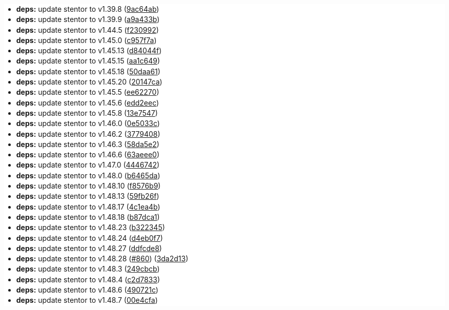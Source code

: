 * **deps:** update stentor to v1.39.8 ([9ac64ab](https://github.com/xapp-ai/oc-studio-starter/commit/9ac64ab0417a51c84cff9b00a94218f3949f04df))
* **deps:** update stentor to v1.39.9 ([a9a433b](https://github.com/xapp-ai/oc-studio-starter/commit/a9a433bbf2609fa1f746634ec73d262927b10724))
* **deps:** update stentor to v1.44.5 ([f230992](https://github.com/xapp-ai/oc-studio-starter/commit/f23099223c6624bf7860d83c98e39c863490c1d1))
* **deps:** update stentor to v1.45.0 ([c957f7a](https://github.com/xapp-ai/oc-studio-starter/commit/c957f7ac6eeec83b14dddeb7b29d1562d95e392e))
* **deps:** update stentor to v1.45.13 ([d84044f](https://github.com/xapp-ai/oc-studio-starter/commit/d84044fc00f8f7b75c460c83535a324d9a835071))
* **deps:** update stentor to v1.45.15 ([aa1c649](https://github.com/xapp-ai/oc-studio-starter/commit/aa1c6494e99aee3eed348bb9d681e29f41701537))
* **deps:** update stentor to v1.45.18 ([50daa61](https://github.com/xapp-ai/oc-studio-starter/commit/50daa61954401975793106bc57916b2acdf64350))
* **deps:** update stentor to v1.45.20 ([20147ca](https://github.com/xapp-ai/oc-studio-starter/commit/20147ca68c10a4dfabfe0bfc39e2947506454700))
* **deps:** update stentor to v1.45.5 ([ee62270](https://github.com/xapp-ai/oc-studio-starter/commit/ee622702cb06a5b435ad57c9d0b3a67a3c7262ec))
* **deps:** update stentor to v1.45.6 ([edd2eec](https://github.com/xapp-ai/oc-studio-starter/commit/edd2eec696a9e931c725cb93217df5561f6b390d))
* **deps:** update stentor to v1.45.8 ([13e7547](https://github.com/xapp-ai/oc-studio-starter/commit/13e7547bfc9126f4eb3ef904aee2584cb177b551))
* **deps:** update stentor to v1.46.0 ([0e5033c](https://github.com/xapp-ai/oc-studio-starter/commit/0e5033c6951974a89348c6776b3fd6516fed4ad4))
* **deps:** update stentor to v1.46.2 ([3779408](https://github.com/xapp-ai/oc-studio-starter/commit/3779408b91a3dcc664fddd349dbf096d42f85f42))
* **deps:** update stentor to v1.46.3 ([58da5e2](https://github.com/xapp-ai/oc-studio-starter/commit/58da5e2e311600274a2affb2657e6d1799d08523))
* **deps:** update stentor to v1.46.6 ([63aeee0](https://github.com/xapp-ai/oc-studio-starter/commit/63aeee0fbd2b880ecfd4d95b981490c3819db0a4))
* **deps:** update stentor to v1.47.0 ([4446742](https://github.com/xapp-ai/oc-studio-starter/commit/44467429afc811d51f406aee8dddea14fbe4b785))
* **deps:** update stentor to v1.48.0 ([b6465da](https://github.com/xapp-ai/oc-studio-starter/commit/b6465da3c50bed7196fcb761d14a91a7fb273ae3))
* **deps:** update stentor to v1.48.10 ([f8576b9](https://github.com/xapp-ai/oc-studio-starter/commit/f8576b90b0cb87b5abc67c4c30d12c17f66a1a90))
* **deps:** update stentor to v1.48.13 ([59fb26f](https://github.com/xapp-ai/oc-studio-starter/commit/59fb26f23dde8709dd905120937b24c755a1d2bb))
* **deps:** update stentor to v1.48.17 ([4c1ea4b](https://github.com/xapp-ai/oc-studio-starter/commit/4c1ea4b68ba781491ca23c0b6e3d1e79b0171c4c))
* **deps:** update stentor to v1.48.18 ([b87dca1](https://github.com/xapp-ai/oc-studio-starter/commit/b87dca1063b681d687eaea074241507933fa1749))
* **deps:** update stentor to v1.48.23 ([b322345](https://github.com/xapp-ai/oc-studio-starter/commit/b322345d855b6383c5c5244c336cc96384ca80b4))
* **deps:** update stentor to v1.48.24 ([d4eb0f7](https://github.com/xapp-ai/oc-studio-starter/commit/d4eb0f77ef9eb072e35094a6376f8f379bdef05f))
* **deps:** update stentor to v1.48.27 ([ddfcde8](https://github.com/xapp-ai/oc-studio-starter/commit/ddfcde82772e45252410ef0e3f734f0e7b4bcc85))
* **deps:** update stentor to v1.48.28 ([#860](https://github.com/xapp-ai/oc-studio-starter/issues/860)) ([3da2d13](https://github.com/xapp-ai/oc-studio-starter/commit/3da2d13d79ccebe55389b8dc37145f2cd01fa2ee))
* **deps:** update stentor to v1.48.3 ([249cbcb](https://github.com/xapp-ai/oc-studio-starter/commit/249cbcb8eb8faa800051b96c2d336fbb8f203ec7))
* **deps:** update stentor to v1.48.4 ([c2d7833](https://github.com/xapp-ai/oc-studio-starter/commit/c2d78334247e55666c10372056af3a405a13307e))
* **deps:** update stentor to v1.48.6 ([490721c](https://github.com/xapp-ai/oc-studio-starter/commit/490721c6a949c57d2116cec44d4bda5eb0f28749))
* **deps:** update stentor to v1.48.7 ([00e4cfa](https://github.com/xapp-ai/oc-studio-starter/commit/00e4cfa869a620b104fd8daccbbba97990168bd1))
